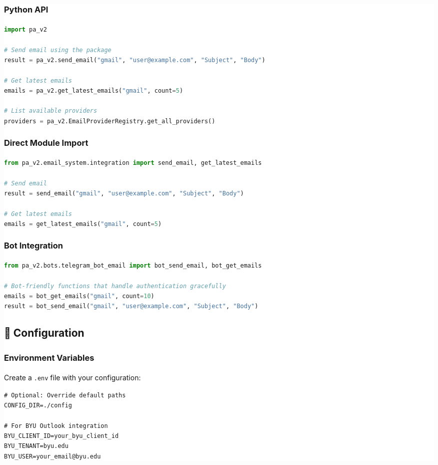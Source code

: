 ### Python API

```python
import pa_v2

# Send email using the package
result = pa_v2.send_email("gmail", "user@example.com", "Subject", "Body")

# Get latest emails  
emails = pa_v2.get_latest_emails("gmail", count=5)

# List available providers
providers = pa_v2.EmailProviderRegistry.get_all_providers()
```

### Direct Module Import

```python
from pa_v2.email_system.integration import send_email, get_latest_emails

# Send email
result = send_email("gmail", "user@example.com", "Subject", "Body")

# Get latest emails  
emails = get_latest_emails("gmail", count=5)
```

### Bot Integration

```python
from pa_v2.bots.telegram_bot_email import bot_send_email, bot_get_emails

# Bot-friendly functions that handle authentication gracefully
emails = bot_get_emails("gmail", count=10)
result = bot_send_email("gmail", "user@example.com", "Subject", "Body")
```

## 🔧 Configuration

### Environment Variables

Create a `.env` file with your configuration:

```env
# Optional: Override default paths
CONFIG_DIR=./config

# For BYU Outlook integration
BYU_CLIENT_ID=your_byu_client_id
BYU_TENANT=byu.edu
BYU_USER=your_email@byu.edu
```
